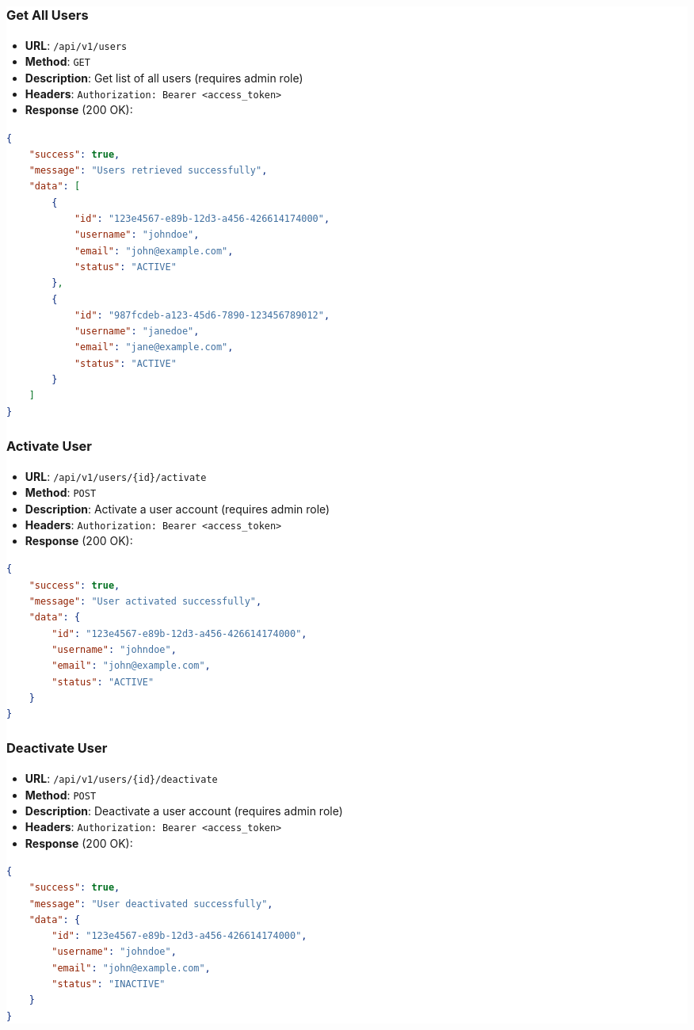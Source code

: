 ### Get All Users
- **URL**: `/api/v1/users`
- **Method**: `GET`
- **Description**: Get list of all users (requires admin role)
- **Headers**: `Authorization: Bearer <access_token>`
- **Response** (200 OK):
```json
{
    "success": true,
    "message": "Users retrieved successfully",
    "data": [
        {
            "id": "123e4567-e89b-12d3-a456-426614174000",
            "username": "johndoe",
            "email": "john@example.com",
            "status": "ACTIVE"
        },
        {
            "id": "987fcdeb-a123-45d6-7890-123456789012",
            "username": "janedoe",
            "email": "jane@example.com",
            "status": "ACTIVE"
        }
    ]
}
```

### Activate User
- **URL**: `/api/v1/users/{id}/activate`
- **Method**: `POST`
- **Description**: Activate a user account (requires admin role)
- **Headers**: `Authorization: Bearer <access_token>`
- **Response** (200 OK):
```json
{
    "success": true,
    "message": "User activated successfully",
    "data": {
        "id": "123e4567-e89b-12d3-a456-426614174000",
        "username": "johndoe",
        "email": "john@example.com",
        "status": "ACTIVE"
    }
}
```

### Deactivate User
- **URL**: `/api/v1/users/{id}/deactivate`
- **Method**: `POST`
- **Description**: Deactivate a user account (requires admin role)
- **Headers**: `Authorization: Bearer <access_token>`
- **Response** (200 OK):
```json
{
    "success": true,
    "message": "User deactivated successfully",
    "data": {
        "id": "123e4567-e89b-12d3-a456-426614174000",
        "username": "johndoe",
        "email": "john@example.com",
        "status": "INACTIVE"
    }
}
```